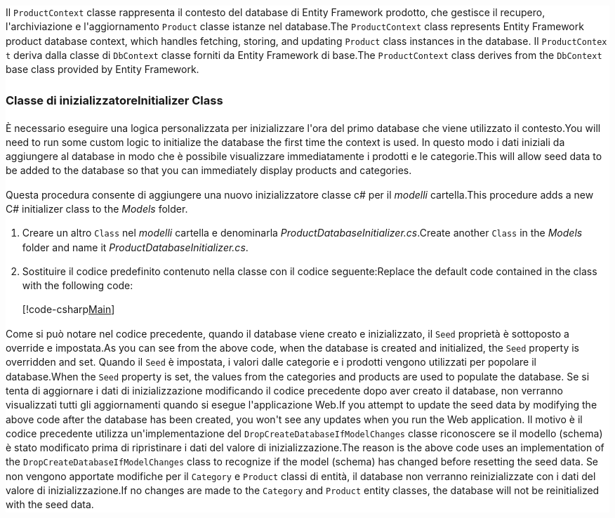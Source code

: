 <span data-ttu-id="03467-179">Il `ProductContext` classe rappresenta il contesto del database di Entity Framework prodotto, che gestisce il recupero, l'archiviazione e l'aggiornamento `Product` classe istanze nel database.</span><span class="sxs-lookup"><span data-stu-id="03467-179">The `ProductContext` class represents Entity Framework product database context, which handles fetching, storing, and updating `Product` class instances in the database.</span></span> <span data-ttu-id="03467-180">Il `ProductContext` deriva dalla classe di `DbContext` classe forniti da Entity Framework di base.</span><span class="sxs-lookup"><span data-stu-id="03467-180">The `ProductContext` class derives from the `DbContext` base class provided by Entity Framework.</span></span>

### <a name="initializer-class"></a><span data-ttu-id="03467-181">Classe di inizializzatore</span><span class="sxs-lookup"><span data-stu-id="03467-181">Initializer Class</span></span>

<span data-ttu-id="03467-182">È necessario eseguire una logica personalizzata per inizializzare l'ora del primo database che viene utilizzato il contesto.</span><span class="sxs-lookup"><span data-stu-id="03467-182">You will need to run some custom logic to initialize the database the first time the context is used.</span></span> <span data-ttu-id="03467-183">In questo modo i dati iniziali da aggiungere al database in modo che è possibile visualizzare immediatamente i prodotti e le categorie.</span><span class="sxs-lookup"><span data-stu-id="03467-183">This will allow seed data to be added to the database so that you can immediately display products and categories.</span></span>

<span data-ttu-id="03467-184">Questa procedura consente di aggiungere una nuovo inizializzatore classe c# per il *modelli* cartella.</span><span class="sxs-lookup"><span data-stu-id="03467-184">This procedure adds a new C# initializer class to the *Models* folder.</span></span>

1. <span data-ttu-id="03467-185">Creare un altro `Class` nel *modelli* cartella e denominarla *ProductDatabaseInitializer.cs*.</span><span class="sxs-lookup"><span data-stu-id="03467-185">Create another `Class` in the *Models* folder and name it *ProductDatabaseInitializer.cs*.</span></span>
2. <span data-ttu-id="03467-186">Sostituire il codice predefinito contenuto nella classe con il codice seguente:</span><span class="sxs-lookup"><span data-stu-id="03467-186">Replace the default code contained in the class with the following code:</span></span>   

    [!code-csharp[Main](create_the_data_access_layer/samples/sample4.cs)]

<span data-ttu-id="03467-187">Come si può notare nel codice precedente, quando il database viene creato e inizializzato, il `Seed` proprietà è sottoposto a override e impostata.</span><span class="sxs-lookup"><span data-stu-id="03467-187">As you can see from the above code, when the database is created and initialized, the `Seed` property is overridden and set.</span></span> <span data-ttu-id="03467-188">Quando il `Seed` è impostata, i valori dalle categorie e i prodotti vengono utilizzati per popolare il database.</span><span class="sxs-lookup"><span data-stu-id="03467-188">When the `Seed` property is set, the values from the categories and products are used to populate the database.</span></span> <span data-ttu-id="03467-189">Se si tenta di aggiornare i dati di inizializzazione modificando il codice precedente dopo aver creato il database, non verranno visualizzati tutti gli aggiornamenti quando si esegue l'applicazione Web.</span><span class="sxs-lookup"><span data-stu-id="03467-189">If you attempt to update the seed data by modifying the above code after the database has been created, you won't see any updates when you run the Web application.</span></span> <span data-ttu-id="03467-190">Il motivo è il codice precedente utilizza un'implementazione del `DropCreateDatabaseIfModelChanges` classe riconoscere se il modello (schema) è stato modificato prima di ripristinare i dati del valore di inizializzazione.</span><span class="sxs-lookup"><span data-stu-id="03467-190">The reason is the above code uses an implementation of the `DropCreateDatabaseIfModelChanges` class to recognize if the model (schema) has changed before resetting the seed data.</span></span> <span data-ttu-id="03467-191">Se non vengono apportate modifiche per il `Category` e `Product` classi di entità, il database non verranno reinizializzate con i dati del valore di inizializzazione.</span><span class="sxs-lookup"><span data-stu-id="03467-191">If no changes are made to the `Category` and `Product` entity classes, the database will not be reinitialized with the seed data.</span></span>
